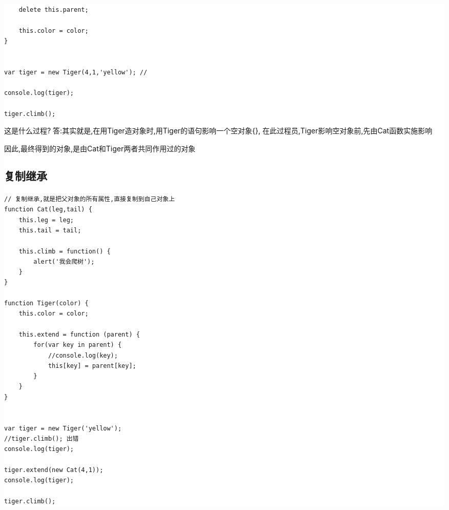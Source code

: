 ```JS
    delete this.parent;

    this.color = color;
}


var tiger = new Tiger(4,1,'yellow'); //

console.log(tiger);

tiger.climb();
```

这是什么过程?
答:其实就是,在用Tiger造对象时,用Tiger的语句影响一个空对象{},
在此过程员,Tiger影响空对象前,先由Cat函数实施影响

因此,最终得到的对象,是由Cat和Tiger两者共同作用过的对象

## 复制继承

```JS
// 复制继承,就是把父对象的所有属性,直接复制到自己对象上
function Cat(leg,tail) {
    this.leg = leg;
    this.tail = tail;

    this.climb = function() {
        alert('我会爬树');
    }
}

function Tiger(color) {
    this.color = color;

    this.extend = function (parent) {
        for(var key in parent) {
            //console.log(key);
            this[key] = parent[key];
        }
    }
}


var tiger = new Tiger('yellow');
//tiger.climb(); 出错
console.log(tiger);

tiger.extend(new Cat(4,1));
console.log(tiger);

tiger.climb();
```
